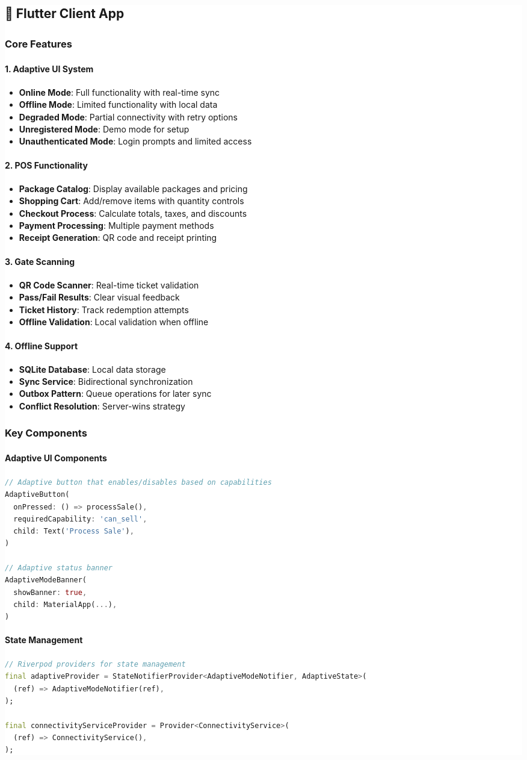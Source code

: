 
## 📱 Flutter Client App

### Core Features

#### 1. Adaptive UI System
- **Online Mode**: Full functionality with real-time sync
- **Offline Mode**: Limited functionality with local data
- **Degraded Mode**: Partial connectivity with retry options
- **Unregistered Mode**: Demo mode for setup
- **Unauthenticated Mode**: Login prompts and limited access

#### 2. POS Functionality
- **Package Catalog**: Display available packages and pricing
- **Shopping Cart**: Add/remove items with quantity controls
- **Checkout Process**: Calculate totals, taxes, and discounts
- **Payment Processing**: Multiple payment methods
- **Receipt Generation**: QR code and receipt printing

#### 3. Gate Scanning
- **QR Code Scanner**: Real-time ticket validation
- **Pass/Fail Results**: Clear visual feedback
- **Ticket History**: Track redemption attempts
- **Offline Validation**: Local validation when offline

#### 4. Offline Support
- **SQLite Database**: Local data storage
- **Sync Service**: Bidirectional synchronization
- **Outbox Pattern**: Queue operations for later sync
- **Conflict Resolution**: Server-wins strategy

### Key Components

#### Adaptive UI Components
```dart
// Adaptive button that enables/disables based on capabilities
AdaptiveButton(
  onPressed: () => processSale(),
  requiredCapability: 'can_sell',
  child: Text('Process Sale'),
)

// Adaptive status banner
AdaptiveModeBanner(
  showBanner: true,
  child: MaterialApp(...),
)
```

#### State Management
```dart
// Riverpod providers for state management
final adaptiveProvider = StateNotifierProvider<AdaptiveModeNotifier, AdaptiveState>(
  (ref) => AdaptiveModeNotifier(ref),
);

final connectivityServiceProvider = Provider<ConnectivityService>(
  (ref) => ConnectivityService(),
);
```
